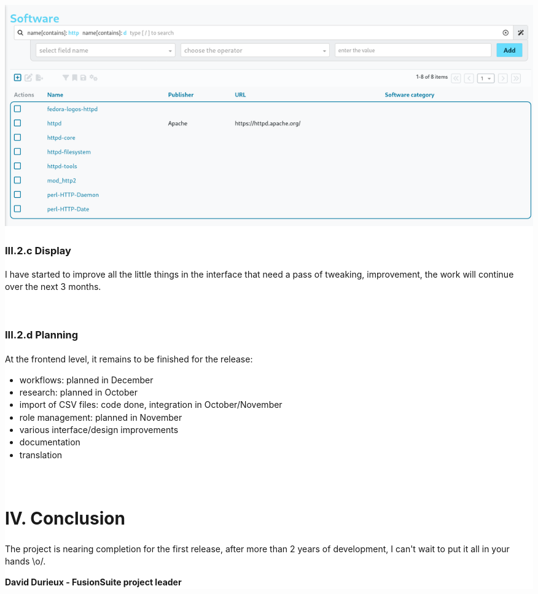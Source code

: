 <img src="/assets/img/2023-10_search-advanced.png" width="1300">


<br>

### III.2.c Display

I have started to improve all the little things in the interface that need a pass of tweaking, improvement, the work will continue over the next 3 months.

<br>

### III.2.d Planning

At the frontend level, it remains to be finished for the release:

* workflows: planned in December
* research: planned in October
* import of CSV files: code done, integration in October/November
* role management: planned in November
* various interface/design improvements
* documentation
* translation


<br>

# IV. Conclusion

The project is nearing completion for the first release, after more than 2 years of development, I can't wait to put it all in your hands \o/.


**David Durieux - FusionSuite project leader**
